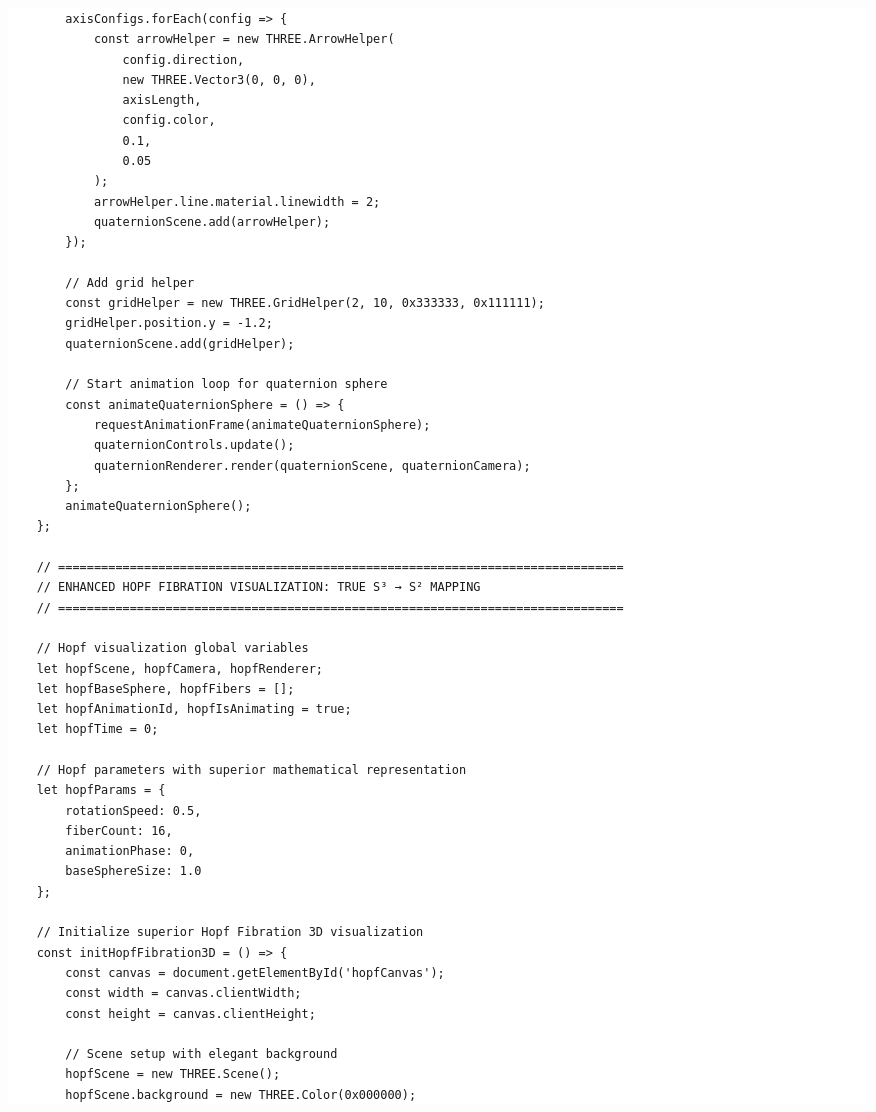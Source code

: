             axisConfigs.forEach(config => {
                const arrowHelper = new THREE.ArrowHelper(
                    config.direction,
                    new THREE.Vector3(0, 0, 0),
                    axisLength,
                    config.color,
                    0.1,
                    0.05
                );
                arrowHelper.line.material.linewidth = 2;
                quaternionScene.add(arrowHelper);
            });

            // Add grid helper
            const gridHelper = new THREE.GridHelper(2, 10, 0x333333, 0x111111);
            gridHelper.position.y = -1.2;
            quaternionScene.add(gridHelper);

            // Start animation loop for quaternion sphere
            const animateQuaternionSphere = () => {
                requestAnimationFrame(animateQuaternionSphere);
                quaternionControls.update();
                quaternionRenderer.render(quaternionScene, quaternionCamera);
            };
            animateQuaternionSphere();
        };

        // ===============================================================================
        // ENHANCED HOPF FIBRATION VISUALIZATION: TRUE S³ → S² MAPPING
        // ===============================================================================
        
        // Hopf visualization global variables
        let hopfScene, hopfCamera, hopfRenderer;
        let hopfBaseSphere, hopfFibers = [];
        let hopfAnimationId, hopfIsAnimating = true;
        let hopfTime = 0;
        
        // Hopf parameters with superior mathematical representation
        let hopfParams = {
            rotationSpeed: 0.5,
            fiberCount: 16,
            animationPhase: 0,
            baseSphereSize: 1.0
        };
        
        // Initialize superior Hopf Fibration 3D visualization
        const initHopfFibration3D = () => {
            const canvas = document.getElementById('hopfCanvas');
            const width = canvas.clientWidth;
            const height = canvas.clientHeight;
            
            // Scene setup with elegant background
            hopfScene = new THREE.Scene();
            hopfScene.background = new THREE.Color(0x000000);
            